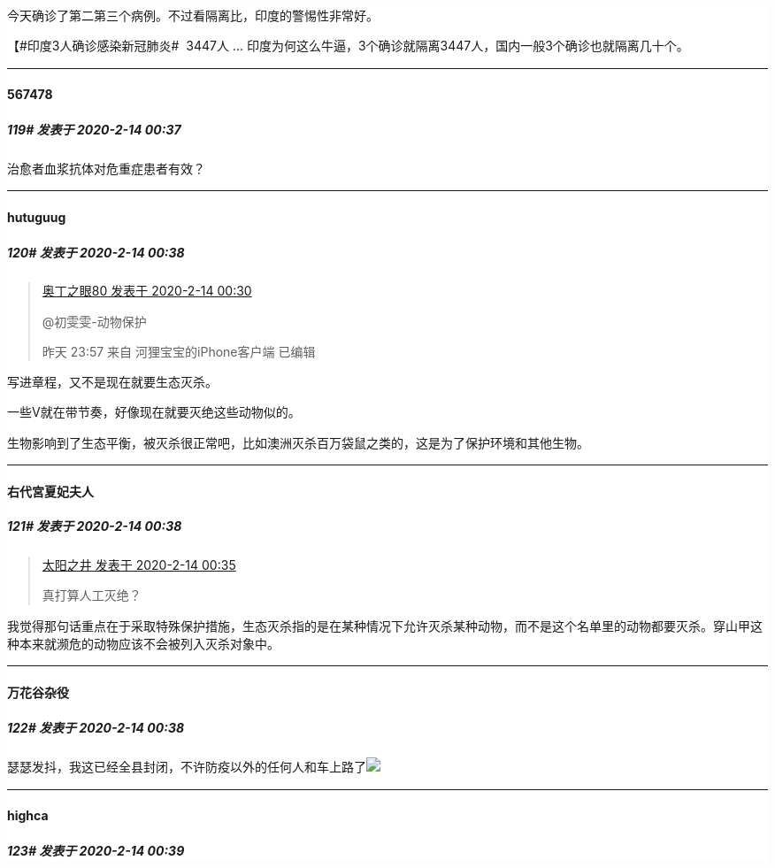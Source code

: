 今天确诊了第二第三个病例。不过看隔离比，印度的警惕性非常好。


【#印度3人确诊感染新冠肺炎#  3447人 ...</blockquote>
印度为何这么牛逼，3个确诊就隔离3447人，国内一般3个确诊也就隔离几十个。


-----

####  567478  
##### 119#       发表于 2020-2-14 00:37


治愈者血浆抗体对危重症患者有效？


-----

####  hutuguug  
##### 120#       发表于 2020-2-14 00:38


<blockquote><a href="httphttps://bbs.saraba1st.com/2b/forum.php?mod=redirect&amp;goto=findpost&amp;pid=46411586&amp;ptid=1913718" target="_blank">奥丁之眼80 发表于 2020-2-14 00:30</a>

@初雯雯-动物保护 


昨天 23:57 来自 河狸宝宝的iPhone客户端 已编辑</blockquote>
写进章程，又不是现在就要生态灭杀。

一些V就在带节奏，好像现在就要灭绝这些动物似的。

生物影响到了生态平衡，被灭杀很正常吧，比如澳洲灭杀百万袋鼠之类的，这是为了保护环境和其他生物。


-----

####  右代宮夏妃夫人  
##### 121#       发表于 2020-2-14 00:38


<blockquote><a href="httphttps://bbs.saraba1st.com/2b/forum.php?mod=redirect&amp;goto=findpost&amp;pid=46411634&amp;ptid=1913718" target="_blank">太阳之井 发表于 2020-2-14 00:35</a>

真打算人工灭绝？</blockquote>
我觉得那句话重点在于采取特殊保护措施，生态灭杀指的是在某种情况下允许灭杀某种动物，而不是这个名单里的动物都要灭杀。穿山甲这种本来就濒危的动物应该不会被列入灭杀对象中。


-----

####  万花谷杂役  
##### 122#       发表于 2020-2-14 00:38


瑟瑟发抖，我这已经全县封闭，不许防疫以外的任何人和车上路了<img src="https://static.saraba1st.com/image/smiley/face2017/001.png" referrerpolicy="no-referrer">


-----

####  highca  
##### 123#       发表于 2020-2-14 00:39
